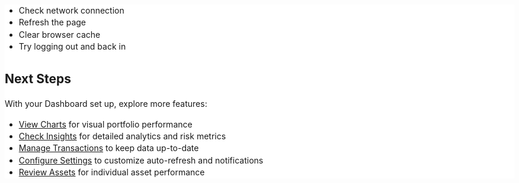 - Check network connection
- Refresh the page
- Clear browser cache
- Try logging out and back in

## Next Steps

With your Dashboard set up, explore more features:

- [View Charts](charts.md) for visual portfolio performance
- [Check Insights](insights.md) for detailed analytics and risk metrics
- [Manage Transactions](transactions.md) to keep data up-to-date
- [Configure Settings](settings.md) to customize auto-refresh and notifications
- [Review Assets](assets.md) for individual asset performance
